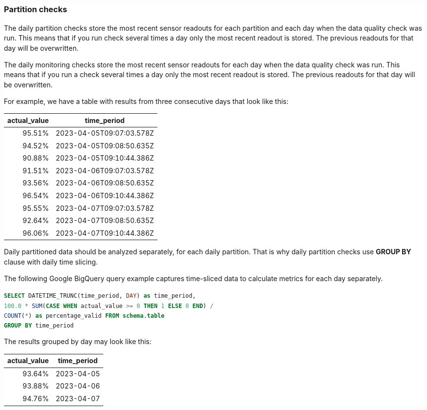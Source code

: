 ### **Partition checks**

The daily partition checks store the most recent sensor readouts for each partition and each day when the data quality
check was run. This means that if you run check several times a day only the most recent readout is stored. The previous readouts for
that day will be overwritten.

The daily monitoring checks store the most recent sensor readouts for each day when the data quality check was run.
This means that if you run a check several times a day only the most recent readout is stored. The previous readouts for
that day will be overwritten.

For example, we have a table with results from three consecutive days that look like this:

| actual_value | time_period              |
|-------------:|--------------------------|
|       95.51% | 2023-04-05T09:07:03.578Z |
|       94.52% | 2023-04-05T09:08:50.635Z |
|       90.88% | 2023-04-05T09:10:44.386Z |
|       91.51% | 2023-04-06T09:07:03.578Z |
|       93.56% | 2023-04-06T09:08:50.635Z |
|       96.54% | 2023-04-06T09:10:44.386Z |
|       95.55% | 2023-04-07T09:07:03.578Z |
|       92.64% | 2023-04-07T09:08:50.635Z |
|       96.06% | 2023-04-07T09:10:44.386Z |

Daily partitioned data should be analyzed separately, for each daily partition. That is why daily partition checks use
**GROUP BY** clause with daily time slicing.

The following Google BigQuery query example captures time-sliced data to calculate metrics for each day separately.

``` sql hl_lines="1 4"
SELECT DATETIME_TRUNC(time_period, DAY) as time_period,
100.0 * SUM(CASE WHEN actual_value >= 0 THEN 1 ELSE 0 END) /
COUNT(*) as percentage_valid FROM schema.table
GROUP BY time_period
```

The results grouped by day may look like this:

| actual_value | time_period |
|-------------:|-------------|
|       93.64% | 2023-04-05  |
|       93.88% | 2023-04-06  |
|       94.76% | 2023-04-07  |
